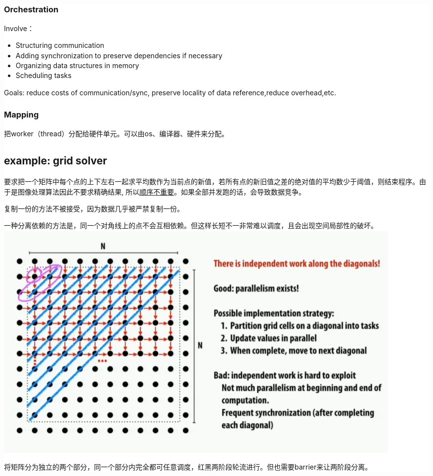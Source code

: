 ### Orchestration

Involve：
- Structuring communication
- Adding synchronization to preserve dependencies if necessary
- Organizing data structures in memory
- Scheduling tasks

Goals: reduce costs of communication/sync, preserve locality of data reference,reduce overhead,etc.

### Mapping

把worker（thread）分配给硬件单元。可以由os、编译器、硬件来分配。


## example: grid solver

要求把一个矩阵中每个点的上下左右一起求平均数作为当前点的新值，若所有点的新旧值之差的绝对值的平均数少于阈值，则结束程序。由于是图像处理算法因此不要求精确结果, 所以<u>顺序不重要</u>。如果全部并发跑的话，会导致数据竞争。

复制一份的方法不被接受，因为数据几乎被严禁复制一份。

一种分离依赖的方法是，同一个对角线上的点不会互相依赖。但这样长短不一非常难以调度，且会出现空间局部性的破坏。
![](assets/uTools_1699359365821.png)

将矩阵分为独立的两个部分，同一个部分内完全都可任意调度，红黑两阶段轮流进行。但也需要barrier来让两阶段分离。
